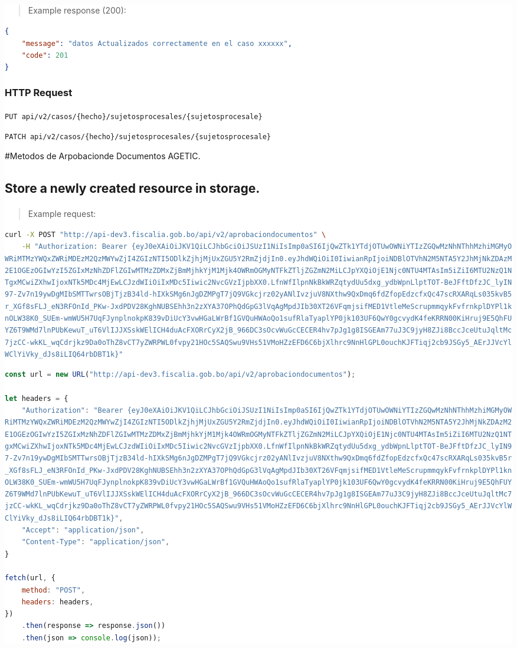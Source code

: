 
> Example response (200):

```json
{
    "message": "datos Actualizados correctamente en el caso xxxxxx",
    "code": 201
}
```

### HTTP Request
`PUT api/v2/casos/{hecho}/sujetosprocesales/{sujetosprocesale}`

`PATCH api/v2/casos/{hecho}/sujetosprocesales/{sujetosprocesale}`



#Metodos de Arpobacionde Documentos AGETIC.



## Store a newly created resource in storage.

> Example request:

```bash
curl -X POST "http://api-dev3.fiscalia.gob.bo/api/v2/aprobaciondocumentos" \
    -H "Authorization: Bearer {eyJ0eXAiOiJKV1QiLCJhbGciOiJSUzI1NiIsImp0aSI6IjQwZTk1YTdjOTUwOWNiYTIzZGQwMzNhNThhMzhiMGMyOWRiMTMzYWQxZWRiMDEzM2QzMWYwZjI4ZGIzNTI5ODlkZjhjMjUxZGU5Y2RmZjdjIn0.eyJhdWQiOiI0IiwianRpIjoiNDBlOTVhN2M5NTA5Y2JhMjNkZDAzM2E1OGEzOGIwYzI5ZGIxMzNhZDFlZGIwMTMzZDMxZjBmMjhkYjM1Mjk4OWRmOGMyNTFkZTljZGZmN2MiLCJpYXQiOjE1Njc0NTU4MTAsIm5iZiI6MTU2NzQ1NTgxMCwiZXhwIjoxNTk5MDc4MjEwLCJzdWIiOiIxMDc5Iiwic2NvcGVzIjpbXX0.LfnWfIlpnNkBkWRZqtydUu5dxg_ydbWpnLlptTOT-BeJFftDfzJC_lyIN97-Zv7n19ywDgMIbSMTTwrsOBjTjzB34ld-hIXkSMg6nJgDZMPgT7jQ9VGkcjrz02yANlIvzjuV8NXthw9QxDmq6fdZfopEdzcfxQc47scRXARqLs035kvB5r_XGf8sFLJ_eN3RFOnId_PKw-JxdPDV28KghNUBSEhh3n2zXYA37OPhQdGpG3lVqAgMpdJIb30XT26VFqmjsifMED1VtleMeScrupmmqykFvfrnkplDYPl1knOLW38K0_SUEm-wmWU5H7UqFJynplnokpK839vDiUcY3vwHGaLWrBf1GVQuHWAoQo1sufRlaTyaplYP0jk103UF6QwY0gcvydK4feKRRN00KiHruj9E5QhFUYZ6T9WMd7lnPUbKewuT_uT6VlIJJXSskWElICH4duAcFXORrCyX2jB_966DC3sOcvWuGcCECER4hv7pJg1g8ISGEAm77uJ3C9jyH8ZJi8BccJceUtuJqltMc7jzCC-wkKL_wqCdrjkz9Da0oThZ8vCT7yZWRPWL0fvpy21HOc5SAQSwu9VHs51VMoHZzEFD6C6bjXlhrc9NnHlGPL0ouchKJFTiqj2cb9JSGy5_AErJJVcYlWClYiVky_dJs8iLIQ64rbDBT1k}"
```

```javascript
const url = new URL("http://api-dev3.fiscalia.gob.bo/api/v2/aprobaciondocumentos");

let headers = {
    "Authorization": "Bearer {eyJ0eXAiOiJKV1QiLCJhbGciOiJSUzI1NiIsImp0aSI6IjQwZTk1YTdjOTUwOWNiYTIzZGQwMzNhNThhMzhiMGMyOWRiMTMzYWQxZWRiMDEzM2QzMWYwZjI4ZGIzNTI5ODlkZjhjMjUxZGU5Y2RmZjdjIn0.eyJhdWQiOiI0IiwianRpIjoiNDBlOTVhN2M5NTA5Y2JhMjNkZDAzM2E1OGEzOGIwYzI5ZGIxMzNhZDFlZGIwMTMzZDMxZjBmMjhkYjM1Mjk4OWRmOGMyNTFkZTljZGZmN2MiLCJpYXQiOjE1Njc0NTU4MTAsIm5iZiI6MTU2NzQ1NTgxMCwiZXhwIjoxNTk5MDc4MjEwLCJzdWIiOiIxMDc5Iiwic2NvcGVzIjpbXX0.LfnWfIlpnNkBkWRZqtydUu5dxg_ydbWpnLlptTOT-BeJFftDfzJC_lyIN97-Zv7n19ywDgMIbSMTTwrsOBjTjzB34ld-hIXkSMg6nJgDZMPgT7jQ9VGkcjrz02yANlIvzjuV8NXthw9QxDmq6fdZfopEdzcfxQc47scRXARqLs035kvB5r_XGf8sFLJ_eN3RFOnId_PKw-JxdPDV28KghNUBSEhh3n2zXYA37OPhQdGpG3lVqAgMpdJIb30XT26VFqmjsifMED1VtleMeScrupmmqykFvfrnkplDYPl1knOLW38K0_SUEm-wmWU5H7UqFJynplnokpK839vDiUcY3vwHGaLWrBf1GVQuHWAoQo1sufRlaTyaplYP0jk103UF6QwY0gcvydK4feKRRN00KiHruj9E5QhFUYZ6T9WMd7lnPUbKewuT_uT6VlIJJXSskWElICH4duAcFXORrCyX2jB_966DC3sOcvWuGcCECER4hv7pJg1g8ISGEAm77uJ3C9jyH8ZJi8BccJceUtuJqltMc7jzCC-wkKL_wqCdrjkz9Da0oThZ8vCT7yZWRPWL0fvpy21HOc5SAQSwu9VHs51VMoHZzEFD6C6bjXlhrc9NnHlGPL0ouchKJFTiqj2cb9JSGy5_AErJJVcYlWClYiVky_dJs8iLIQ64rbDBT1k}",
    "Accept": "application/json",
    "Content-Type": "application/json",
}

fetch(url, {
    method: "POST",
    headers: headers,
})
    .then(response => response.json())
    .then(json => console.log(json));
```
